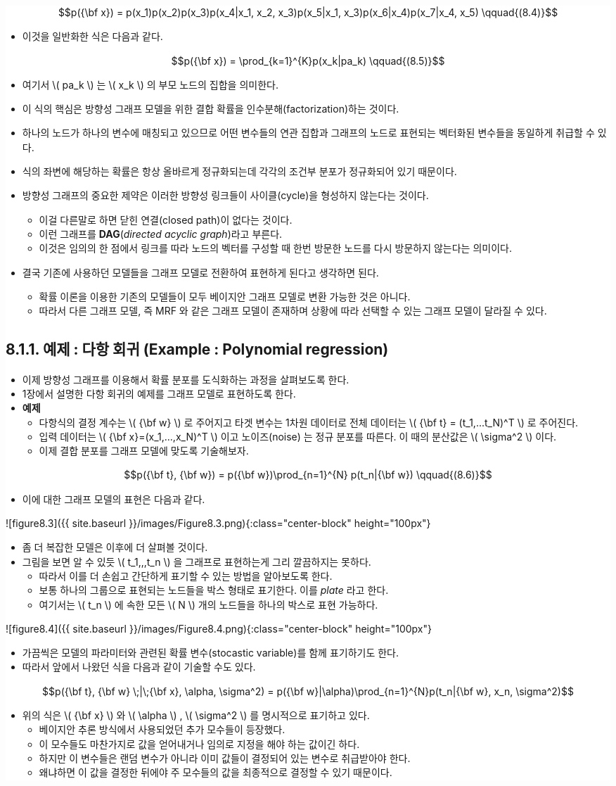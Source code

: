 $$p({\bf x}) = p(x_1)p(x_2)p(x_3)p(x_4|x_1, x_2, x_3)p(x_5|x_1, x_3)p(x_6|x_4)p(x_7|x_4, x_5) \qquad{(8.4)}$$

- 이것을 일반화한 식은 다음과 같다.

$$p({\bf x}) = \prod_{k=1}^{K}p(x_k|pa_k) \qquad{(8.5)}$$

- 여기서 \\( pa\_k \\) 는 \\( x\_k \\) 의 부모 노드의 집합을 의미한다. 
- 이 식의 핵심은 방향성 그래프 모델을 위한 결합 확률을 인수분해(factorization)하는 것이다.
- 하나의 노드가 하나의 변수에 매칭되고 있으므로 어떤 변수들의 연관 집합과 그래프의 노드로 표현되는 벡터화된 변수들을 동일하게 취급할 수 있다.
- 식의 좌변에 해당하는 확률은 항상 올바르게 정규화되는데 각각의 조건부 분포가 정규화되어 있기 때문이다.

- 방향성 그래프의 중요한 제약은 이러한 방향성 링크들이 사이클(cycle)을 형성하지 않는다는 것이다.
    - 이걸 다른말로 하면 닫힌 연결(closed path)이 없다는 것이다.
    - 이런 그래프를 **DAG**(*directed acyclic graph*)라고 부른다.
    - 이것은 임의의 한 점에서 링크를 따라 노드의 벡터를 구성할 때 한번 방문한 노드를 다시 방문하지 않는다는 의미이다.

- 결국 기존에 사용하던 모델들을 그래프 모델로 전환하여 표현하게 된다고 생각하면 된다.
    - 확률 이론을 이용한 기존의 모델들이 모두 베이지안 그래프 모델로 변환 가능한 것은 아니다.
    - 따라서 다른 그래프 모델, 즉 MRF 와 같은 그래프 모델이 존재하며 상황에 따라 선택할 수 있는 그래프 모델이 달라질 수 있다.


## 8.1.1. 예제 : 다항 회귀 (Example : Polynomial regression)

- 이제 방향성 그래프를 이용해서 확률 분포를 도식화하는 과정을 살펴보도록 한다.
- 1장에서 설명한 다항 회귀의 예제를 그래프 모델로 표현하도록 한다.
- **예제**
    - 다항식의 결정 계수는 \\( {\bf w} \\) 로 주어지고 타겟 변수는 1차원 데이터로 전체 데이터는 \\( {\bf t} = (t\_1,...t\_N)^T \\) 로 주어진다.
    - 입력 데이터는 \\( {\bf x}=(x\_1,...,x\_N)^T \\) 이고 노이즈(noise) 는 정규 분포를 따른다. 이 때의 분산값은 \\( \sigma^2 \\) 이다.
    - 이제 결합 분포를 그래프 모델에 맞도록 기술해보자.

$$p({\bf t}, {\bf w}) = p({\bf w})\prod_{n=1}^{N} p(t_n|{\bf w}) \qquad{(8.6)}$$

- 이에 대한 그래프 모델의 표현은 다음과 같다.

![figure8.3]({{ site.baseurl }}/images/Figure8.3.png){:class="center-block" height="100px"}

- 좀 더 복잡한 모델은 이후에 더 살펴볼 것이다.
- 그림을 보면 알 수 있듯 \\( t\_1,,,t\_n \\) 을 그래프로 표현하는게 그리 깔끔하지는 못하다.
    - 따라서 이를 더 손쉽고 간단하게 표기할 수 있는 방법을 알아보도록 한다.
    - 보통 하나의 그룹으로 표현되는 노드들을 박스 형태로 표기한다. 이를 *plate* 라고 한다.
    - 여기서는 \\( t_n \\) 에 속한 모든 \\( N \\) 개의 노드들을 하나의 박스로 표현 가능하다.

![figure8.4]({{ site.baseurl }}/images/Figure8.4.png){:class="center-block" height="100px"}

- 가끔씩은 모델의 파라미터와 관련된 확률 변수(stocastic variable)를 함께 표기하기도 한다.
- 따라서 앞에서 나왔던 식을 다음과 같이 기술할 수도 있다.

$$p({\bf t}, {\bf w} \;|\;{\bf x}, \alpha, \sigma^2) = p({\bf w}|\alpha)\prod_{n=1}^{N}p(t_n|{\bf w}, x_n, \sigma^2)$$

- 위의 식은 \\( {\bf x} \\) 와 \\( \alpha \\) , \\( \sigma^2 \\) 를 명시적으로 표기하고 있다.
    - 베이지안 추론 방식에서 사용되었던 추가 모수들이 등장했다.
    - 이 모수들도 마찬가지로 값을 얻어내거나 임의로 지정을 해야 하는 값이긴 하다.
    - 하지만 이 변수들은 랜덤 변수가 아니라 이미 값들이 결정되어 있는 변수로 취급받아야 한다.
    - 왜냐하면 이 값을 결정한 뒤에야 주 모수들의 값을 최종적으로 결정할 수 있기 때문이다.
    
